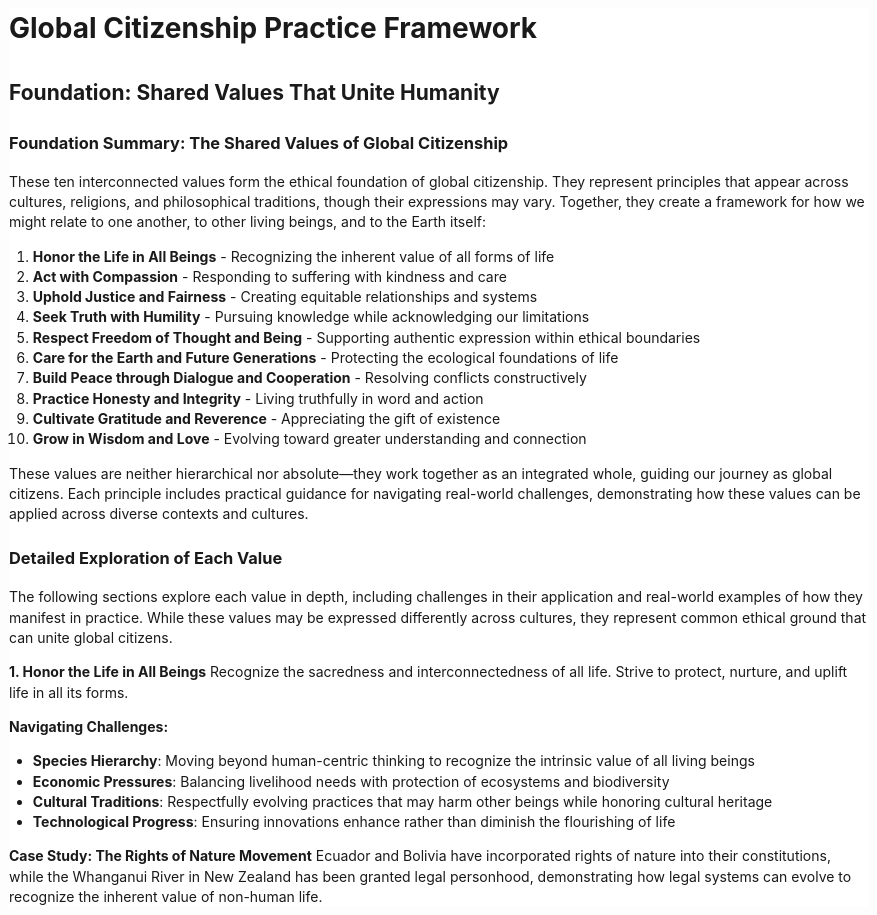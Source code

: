 # Global Citizenship Practice Framework

## Foundation: Shared Values That Unite Humanity

### Foundation Summary: The Shared Values of Global Citizenship

These ten interconnected values form the ethical foundation of global citizenship. They represent principles that appear across cultures, religions, and philosophical traditions, though their expressions may vary. Together, they create a framework for how we might relate to one another, to other living beings, and to the Earth itself:

1. **Honor the Life in All Beings** - Recognizing the inherent value of all forms of life
2. **Act with Compassion** - Responding to suffering with kindness and care
3. **Uphold Justice and Fairness** - Creating equitable relationships and systems
4. **Seek Truth with Humility** - Pursuing knowledge while acknowledging our limitations
5. **Respect Freedom of Thought and Being** - Supporting authentic expression within ethical boundaries
6. **Care for the Earth and Future Generations** - Protecting the ecological foundations of life
7. **Build Peace through Dialogue and Cooperation** - Resolving conflicts constructively
8. **Practice Honesty and Integrity** - Living truthfully in word and action
9. **Cultivate Gratitude and Reverence** - Appreciating the gift of existence
10. **Grow in Wisdom and Love** - Evolving toward greater understanding and connection

These values are neither hierarchical nor absolute—they work together as an integrated whole, guiding our journey as global citizens. Each principle includes practical guidance for navigating real-world challenges, demonstrating how these values can be applied across diverse contexts and cultures.

### Detailed Exploration of Each Value

The following sections explore each value in depth, including challenges in their application and real-world examples of how they manifest in practice. While these values may be expressed differently across cultures, they represent common ethical ground that can unite global citizens.

**1. Honor the Life in All Beings**
Recognize the sacredness and interconnectedness of all life. Strive to protect, nurture, and uplift life in all its forms.

**Navigating Challenges:**
- **Species Hierarchy**: Moving beyond human-centric thinking to recognize the intrinsic value of all living beings
- **Economic Pressures**: Balancing livelihood needs with protection of ecosystems and biodiversity
- **Cultural Traditions**: Respectfully evolving practices that may harm other beings while honoring cultural heritage
- **Technological Progress**: Ensuring innovations enhance rather than diminish the flourishing of life

**Case Study: The Rights of Nature Movement**
Ecuador and Bolivia have incorporated rights of nature into their constitutions, while the Whanganui River in New Zealand has been granted legal personhood, demonstrating how legal systems can evolve to recognize the inherent value of non-human life.
